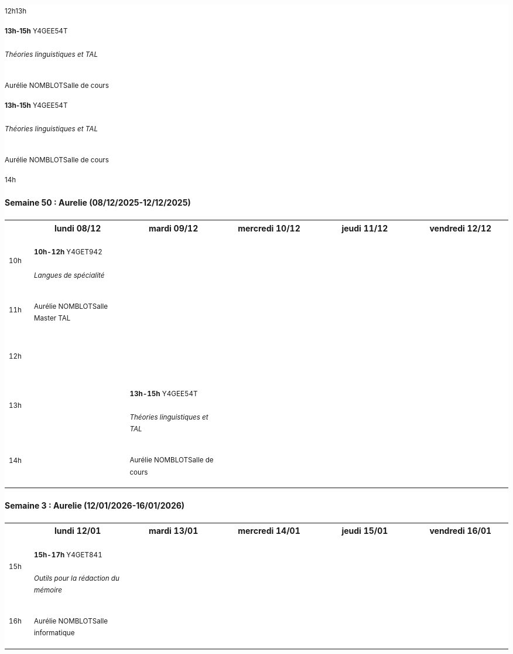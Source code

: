 <tr><td class="table-active text-center" style="vertical-align:middle;height:70px;"><small>12h</small></td><td></td><td></td><td></td><td></td><td></td></tr><tr><td class="table-active text-center" style="vertical-align:middle;height:70px;"><small>13h</small></td><td rowspan="2" class="table-success" style="border-radius:16px;"><p class="text-primary mb-0"><small><strong>13h-15h</strong> <span class="badge badge-pill badge-secondary float-right">Y4GEE54T</span></small></p><h6 class="clearfix"><small>Théories linguistiques et TAL</small></h6><p class="text-primary mb-0 pb-0 clearfix"><small>Aurélie NOMBLOT<span class="badge badge-info float-right float-bottom m-1">Salle de cours</span></small></p></td><td rowspan="2" class="table-success" style="border-radius:16px;"><p class="text-primary mb-0"><small><strong>13h-15h</strong> <span class="badge badge-pill badge-secondary float-right">Y4GEE54T</span></small></p><h6 class="clearfix"><small>Théories linguistiques et TAL</small></h6><p class="text-primary mb-0 pb-0 clearfix"><small>Aurélie NOMBLOT<span class="badge badge-info float-right float-bottom m-1">Salle de cours</span></small></p></td><td></td><td></td><td></td></tr>
<tr><td class="table-active text-center" style="vertical-align:middle;height:70px;"><small>14h</small></td><td></td><td></td><td></td></tr>
</table>


#### Semaine 50 : Aurelie (08/12/2025-12/12/2025)

<table class="table table-sm table-bordered" style="width:100%; max-width:1200px; min-width:700px;"><tr class="table-active text-center"><th style="width:5%"></th><th style="width:19%">lundi 08/12</th><th style="width:19%">mardi 09/12</th><th style="width:19%">mercredi 10/12</th><th style="width:19%">jeudi 11/12</th><th style="width:19%">vendredi 12/12</th></tr>
<tr><td class="table-active text-center" style="vertical-align:middle;height:70px;"><small>10h</small></td><td rowspan="2" class="table-success" style="border-radius:16px;"><p class="text-primary mb-0"><small><strong>10h-12h</strong> <span class="badge badge-pill badge-secondary float-right">Y4GET942</span></small></p><h6 class="clearfix"><small>Langues de spécialité</small></h6><p class="text-primary mb-0 pb-0 clearfix"><small>Aurélie NOMBLOT<span class="badge badge-info float-right float-bottom m-1">Salle Master TAL</span></small></p></td><td></td><td></td><td></td><td></td></tr>
<tr><td class="table-active text-center" style="vertical-align:middle;height:70px;"><small>11h</small></td><td></td><td></td><td></td><td></td></tr>
<tr><td class="table-active text-center" style="vertical-align:middle;height:70px;"><small>12h</small></td><td></td><td></td><td></td><td></td><td></td></tr><tr><td class="table-active text-center" style="vertical-align:middle;height:70px;"><small>13h</small></td><td></td><td rowspan="2" class="table-success" style="border-radius:16px;"><p class="text-primary mb-0"><small><strong>13h-15h</strong> <span class="badge badge-pill badge-secondary float-right">Y4GEE54T</span></small></p><h6 class="clearfix"><small>Théories linguistiques et TAL</small></h6><p class="text-primary mb-0 pb-0 clearfix"><small>Aurélie NOMBLOT<span class="badge badge-info float-right float-bottom m-1">Salle de cours</span></small></p></td><td></td><td></td><td></td></tr>
<tr><td class="table-active text-center" style="vertical-align:middle;height:70px;"><small>14h</small></td><td></td><td></td><td></td><td></td></tr>
</table>


#### Semaine 3 : Aurelie (12/01/2026-16/01/2026)

<table class="table table-sm table-bordered" style="width:100%; max-width:1200px; min-width:700px;"><tr class="table-active text-center"><th style="width:5%"></th><th style="width:19%">lundi 12/01</th><th style="width:19%">mardi 13/01</th><th style="width:19%">mercredi 14/01</th><th style="width:19%">jeudi 15/01</th><th style="width:19%">vendredi 16/01</th></tr>
<tr><td class="table-active text-center" style="vertical-align:middle;height:70px;"><small>15h</small></td><td rowspan="2" class="table-success" style="border-radius:16px;"><p class="text-primary mb-0"><small><strong>15h-17h</strong> <span class="badge badge-pill badge-secondary float-right">Y4GET841</span></small></p><h6 class="clearfix"><small>Outils pour la rédaction du mémoire</small></h6><p class="text-primary mb-0 pb-0 clearfix"><small>Aurélie NOMBLOT<span class="badge badge-info float-right float-bottom m-1">Salle informatique</span></small></p></td><td></td><td></td><td></td><td></td></tr>
<tr><td class="table-active text-center" style="vertical-align:middle;height:70px;"><small>16h</small></td><td></td><td></td><td></td><td></td></tr>
</table>
